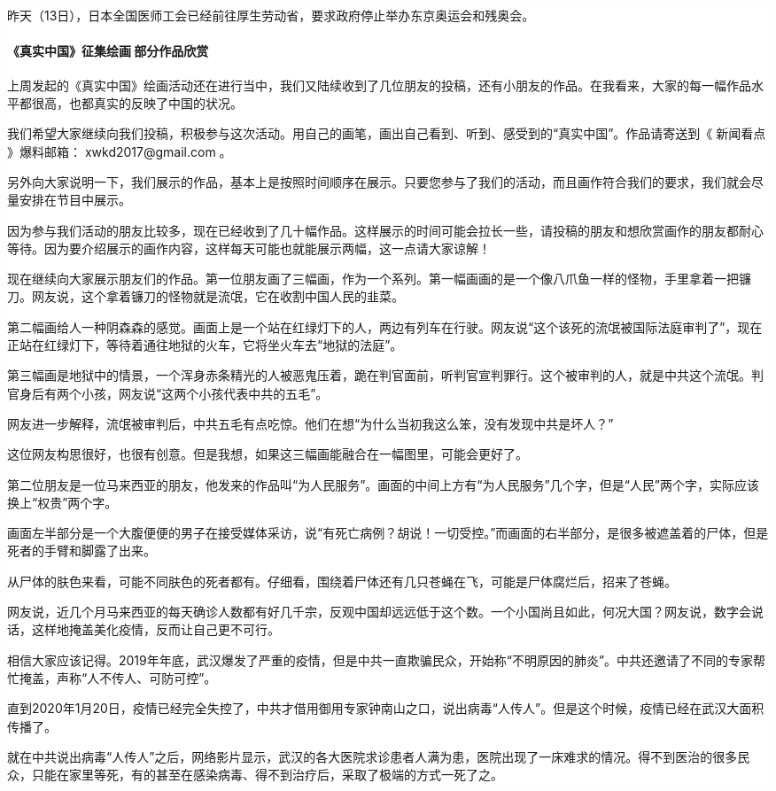  昨天（13日），日本全国医师工会已经前往厚生劳动省，要求政府停止举办东京奥运会和残奥会。
</p>
<h4>
 《真实中国》征集绘画 部分作品欣赏
</h4>
<p>
 上周发起的《真实中国》绘画活动还在进行当中，我们又陆续收到了几位朋友的投稿，还有小朋友的作品。在我看来，大家的每一幅作品水平都很高，也都真实的反映了中国的状况。
</p>
<p>
 我们希望大家继续向我们投稿，积极参与这次活动。用自己的画笔，画出自己看到、听到、感受到的“真实中国”。作品请寄送到《
 <ok href="https://www.epochtimes.com/gb/tag/%E6%96%B0%E9%97%BB%E7%9C%8B%E7%82%B9.html">
  新闻看点
 </ok>
 》爆料邮箱：
 <ok href="mailto:xwkd2017@gmail.com">
  xwkd2017@gmail.com
 </ok>
 。
</p>
<p>
 另外向大家说明一下，我们展示的作品，基本上是按照时间顺序在展示。只要您参与了我们的活动，而且画作符合我们的要求，我们就会尽量安排在节目中展示。
</p>
<p>
 因为参与我们活动的朋友比较多，现在已经收到了几十幅作品。这样展示的时间可能会拉长一些，请投稿的朋友和想欣赏画作的朋友都耐心等待。因为要介绍展示的画作内容，这样每天可能也就能展示两幅，这一点请大家谅解！
</p>
<p>
 现在继续向大家展示朋友们的作品。第一位朋友画了三幅画，作为一个系列。第一幅画画的是一个像八爪鱼一样的怪物，手里拿着一把镰刀。网友说，这个拿着镰刀的怪物就是流氓，它在收割中国人民的韭菜。
</p>
<p>
 第二幅画给人一种阴森森的感觉。画面上是一个站在红绿灯下的人，两边有列车在行驶。网友说“这个该死的流氓被国际法庭审判了”，现在正站在红绿灯下，等待着通往地狱的火车，它将坐火车去“地狱的法庭”。
</p>
<p>
 第三幅画是地狱中的情景，一个浑身赤条精光的人被恶鬼压着，跪在判官面前，听判官宣判罪行。这个被审判的人，就是中共这个流氓。判官身后有两个小孩，网友说“这两个小孩代表中共的五毛”。
</p>
<p>
 网友进一步解释，流氓被审判后，中共五毛有点吃惊。他们在想“为什么当初我这么笨，没有发现中共是坏人？”
</p>
<p>
 这位网友构思很好，也很有创意。但是我想，如果这三幅画能融合在一幅图里，可能会更好了。
</p>
<p>
 第二位朋友是一位马来西亚的朋友，他发来的作品叫“为人民服务”。画面的中间上方有“为人民服务”几个字，但是“人民”两个字，实际应该换上“权贵”两个字。
</p>
<p>
 画面左半部分是一个大腹便便的男子在接受媒体采访，说“有死亡病例？胡说！一切受控。”而画面的右半部分，是很多被遮盖着的尸体，但是死者的手臂和脚露了出来。
</p>
<p>
 从尸体的肤色来看，可能不同肤色的死者都有。仔细看，围绕着尸体还有几只苍蝇在飞，可能是尸体腐烂后，招来了苍蝇。
</p>
<p>
 网友说，近几个月马来西亚的每天确诊人数都有好几千宗，反观中国却远远低于这个数。一个小国尚且如此，何况大国？网友说，数字会说话，这样地掩盖美化疫情，反而让自己更不可行。
</p>
<p>
 相信大家应该记得。2019年年底，武汉爆发了严重的疫情，但是中共一直欺骗民众，开始称“不明原因的肺炎”。中共还邀请了不同的专家帮忙掩盖，声称“人不传人、可防可控”。
</p>
<p>
 直到2020年1月20日，疫情已经完全失控了，中共才借用御用专家钟南山之口，说出病毒“人传人”。但是这个时候，疫情已经在武汉大面积传播了。
</p>
<p>
 就在中共说出病毒“人传人”之后，网络影片显示，武汉的各大医院求诊患者人满为患，医院出现了一床难求的情况。得不到医治的很多民众，只能在家里等死，有的甚至在感染病毒、得不到治疗后，采取了极端的方式一死了之。
</p>
<p>